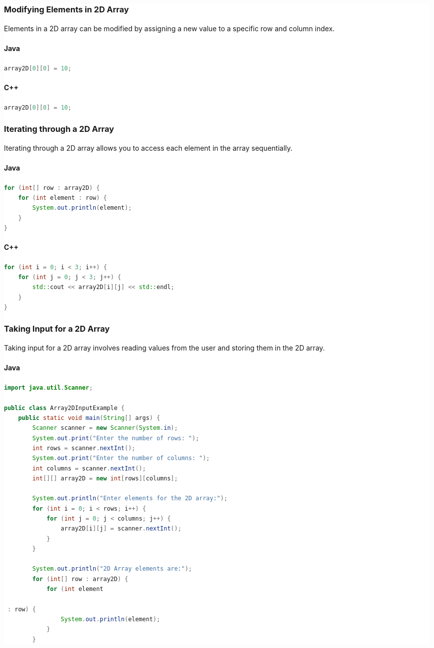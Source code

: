 ### Modifying Elements in 2D Array
Elements in a 2D array can be modified by assigning a new value to a specific row and column index.

#### Java
```java
array2D[0][0] = 10;
```
#### C++
```cpp
array2D[0][0] = 10;
```

### Iterating through a 2D Array
Iterating through a 2D array allows you to access each element in the array sequentially.

#### Java
```java
for (int[] row : array2D) {
    for (int element : row) {
        System.out.println(element);
    }
}
```
#### C++
```cpp
for (int i = 0; i < 3; i++) {
    for (int j = 0; j < 3; j++) {
        std::cout << array2D[i][j] << std::endl;
    }
}
```

### Taking Input for a 2D Array
Taking input for a 2D array involves reading values from the user and storing them in the 2D array.

#### Java
```java
import java.util.Scanner;

public class Array2DInputExample {
    public static void main(String[] args) {
        Scanner scanner = new Scanner(System.in);
        System.out.print("Enter the number of rows: ");
        int rows = scanner.nextInt();
        System.out.print("Enter the number of columns: ");
        int columns = scanner.nextInt();
        int[][] array2D = new int[rows][columns];

        System.out.println("Enter elements for the 2D array:");
        for (int i = 0; i < rows; i++) {
            for (int j = 0; j < columns; j++) {
                array2D[i][j] = scanner.nextInt();
            }
        }

        System.out.println("2D Array elements are:");
        for (int[] row : array2D) {
            for (int element

 : row) {
                System.out.println(element);
            }
        }
```